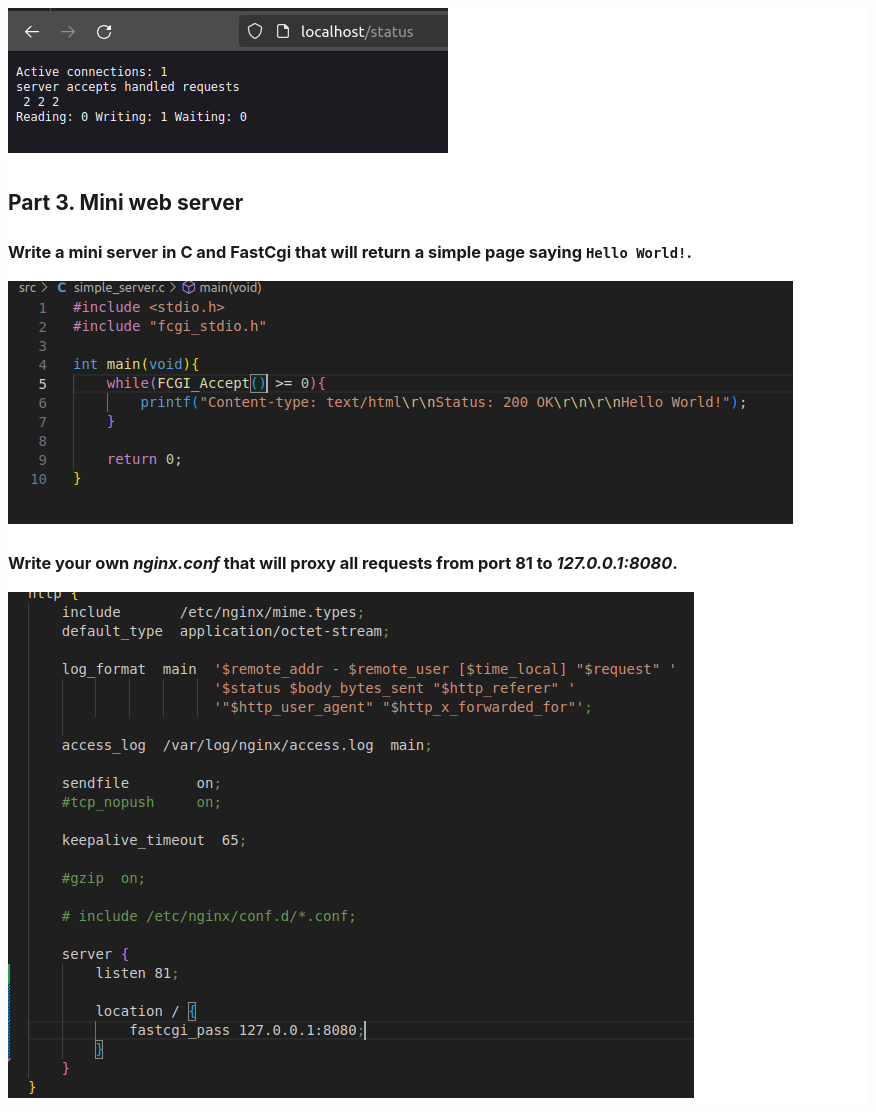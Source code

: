 ![](./img/2_10.png)

## Part 3. Mini web server

### Write a mini server in **C** and **FastCgi** that will return a simple page saying `Hello World!`.

![](./img/3_1.png)

### Write your own *nginx.conf* that will proxy all requests from port 81 to *127.0.0.1:8080*.

![](./img/3_2.png)
